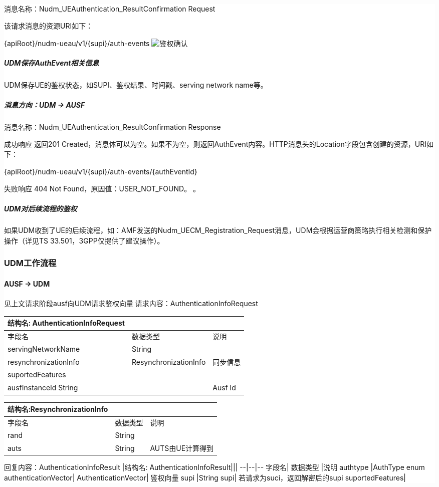 消息名称：Nudm_UEAuthentication_ResultConfirmation Request

该请求消息的资源URI如下：

{apiRoot}/nudm-ueau/v1/{supi}/auth-events
![鉴权确认](https://img-blog.csdnimg.cn/d745361a03e546759382565178b27a1e.png?x-oss-process=image/watermark,type_d3F5LXplbmhlaQ,shadow_50,text_Q1NETiBA5LiA5a2Z5oKf56m6,size_20,color_FFFFFF,t_70,g_se,x_16)
##### UDM保存AuthEvent相关信息

UDM保存UE的鉴权状态，如SUPI、鉴权结果、时间戳、serving network name等。

##### 消息方向：UDM -> AUSF

消息名称：Nudm_UEAuthentication_ResultConfirmation Response

成功响应
返回201 Created，消息体可以为空。如果不为空，则返回AuthEvent内容。HTTP消息头的Location字段包含创建的资源，URI如下：

{apiRoot}/nudm-ueau/v1/{supi}/auth-events/{authEventId}

失败响应
404 Not Found，原因值：USER_NOT_FOUND。
。
##### UDM对后续流程的鉴权

如果UDM收到了UE的后续流程，如：AMF发送的Nudm_UECM_Registration_Request消息，UDM会根据运营商策略执行相关检测和保护操作（详见TS 33.501，3GPP仅提供了建议操作）。



### UDM工作流程
#### AUSF -> UDM
见上文请求阶段ausf向UDM请求鉴权向量
请求内容：AuthenticationInfoRequest


|结构名: AuthenticationInfoRequest|||
|--|--|-- 
|字段名	|数据类型|	说明
|servingNetworkName|	String|	
resynchronizationInfo|	ResynchronizationInfo|	同步信息
suportedFeatures||		
ausfInstanceId	String	||Ausf Id

结构名:ResynchronizationInfo|||
--|--|--|
字段名|	数据类型	|说明
rand|	String	
auts|	String|	AUTS由UE计算得到


回复内容：AuthenticationInfoResult
|结构名: AuthenticationInfoResult|||
--|--|-- 
字段名|	数据类型	|说明
authtype	|AuthType enum	
authenticationVector|	AuthenticationVector|	鉴权向量
supi	|String supi|	若请求为suci，返回解密后的supi
suportedFeatures|		
